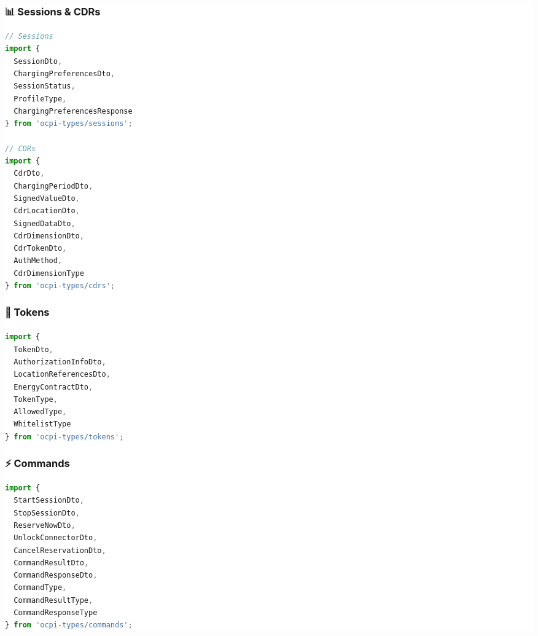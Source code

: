 ### 📊 Sessions & CDRs
```typescript
// Sessions
import { 
  SessionDto,
  ChargingPreferencesDto,
  SessionStatus,
  ProfileType,
  ChargingPreferencesResponse
} from 'ocpi-types/sessions';

// CDRs
import { 
  CdrDto,
  ChargingPeriodDto,
  SignedValueDto,
  CdrLocationDto,
  SignedDataDto,
  CdrDimensionDto,
  CdrTokenDto,
  AuthMethod,
  CdrDimensionType
} from 'ocpi-types/cdrs';
```

### 🎫 Tokens
```typescript
import { 
  TokenDto,
  AuthorizationInfoDto,
  LocationReferencesDto,
  EnergyContractDto,
  TokenType,
  AllowedType,
  WhitelistType
} from 'ocpi-types/tokens';
```

### ⚡ Commands
```typescript
import { 
  StartSessionDto,
  StopSessionDto,
  ReserveNowDto,
  UnlockConnectorDto,
  CancelReservationDto,
  CommandResultDto,
  CommandResponseDto,
  CommandType,
  CommandResultType,
  CommandResponseType
} from 'ocpi-types/commands';
```
